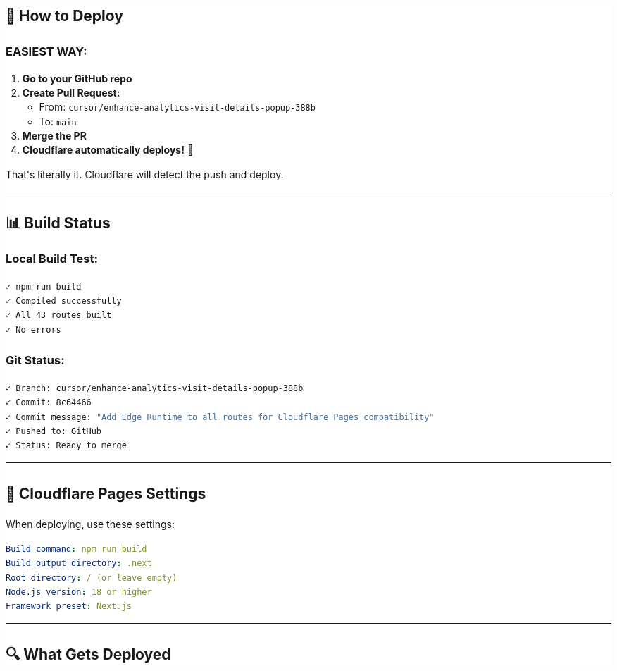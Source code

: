 ## 🚀 How to Deploy

### **EASIEST WAY:**

1. **Go to your GitHub repo**
2. **Create Pull Request:**
   - From: `cursor/enhance-analytics-visit-details-popup-388b`
   - To: `main`
3. **Merge the PR**
4. **Cloudflare automatically deploys!** 🎉

That's literally it. Cloudflare will detect the push and deploy.

---

## 📊 Build Status

### Local Build Test:
```bash
✓ npm run build
✓ Compiled successfully
✓ All 43 routes built
✓ No errors
```

### Git Status:
```bash
✓ Branch: cursor/enhance-analytics-visit-details-popup-388b
✓ Commit: 8c64466
✓ Commit message: "Add Edge Runtime to all routes for Cloudflare Pages compatibility"
✓ Pushed to: GitHub
✓ Status: Ready to merge
```

---

## 🎯 Cloudflare Pages Settings

When deploying, use these settings:

```yaml
Build command: npm run build
Build output directory: .next
Root directory: / (or leave empty)
Node.js version: 18 or higher
Framework preset: Next.js
```

---

## 🔍 What Gets Deployed
